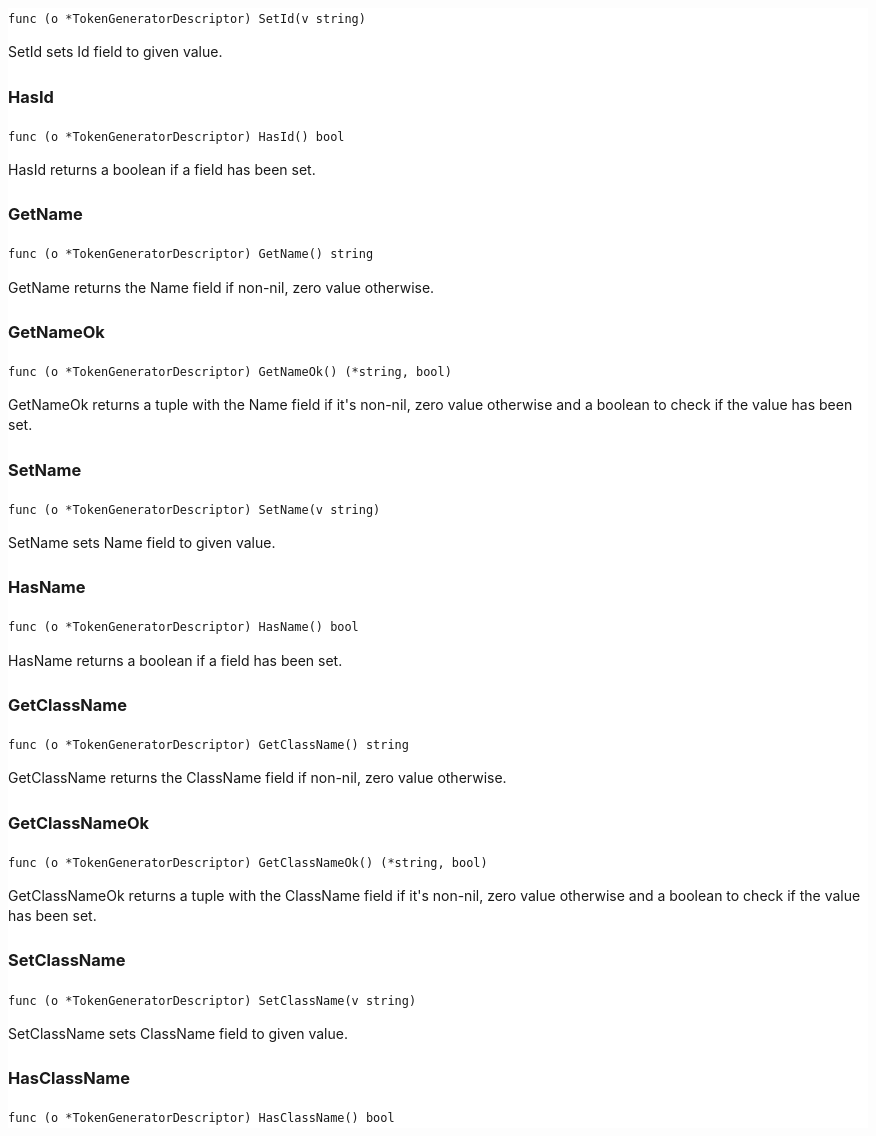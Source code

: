 `func (o *TokenGeneratorDescriptor) SetId(v string)`

SetId sets Id field to given value.

### HasId

`func (o *TokenGeneratorDescriptor) HasId() bool`

HasId returns a boolean if a field has been set.

### GetName

`func (o *TokenGeneratorDescriptor) GetName() string`

GetName returns the Name field if non-nil, zero value otherwise.

### GetNameOk

`func (o *TokenGeneratorDescriptor) GetNameOk() (*string, bool)`

GetNameOk returns a tuple with the Name field if it's non-nil, zero value otherwise
and a boolean to check if the value has been set.

### SetName

`func (o *TokenGeneratorDescriptor) SetName(v string)`

SetName sets Name field to given value.

### HasName

`func (o *TokenGeneratorDescriptor) HasName() bool`

HasName returns a boolean if a field has been set.

### GetClassName

`func (o *TokenGeneratorDescriptor) GetClassName() string`

GetClassName returns the ClassName field if non-nil, zero value otherwise.

### GetClassNameOk

`func (o *TokenGeneratorDescriptor) GetClassNameOk() (*string, bool)`

GetClassNameOk returns a tuple with the ClassName field if it's non-nil, zero value otherwise
and a boolean to check if the value has been set.

### SetClassName

`func (o *TokenGeneratorDescriptor) SetClassName(v string)`

SetClassName sets ClassName field to given value.

### HasClassName

`func (o *TokenGeneratorDescriptor) HasClassName() bool`
